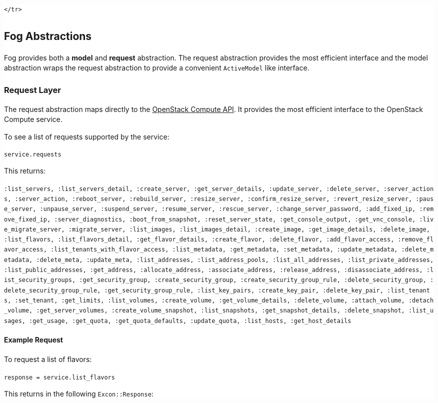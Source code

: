 	</tr>
</table>


## Fog Abstractions

Fog provides both a **model** and **request** abstraction. The request abstraction provides the most efficient interface and the model abstraction wraps the request abstraction to provide a convenient `ActiveModel` like interface.

### Request Layer

The request abstraction maps directly to the [OpenStack Compute API](http://docs.openstack.org/api/openstack-compute/2/content/). It provides the most efficient interface to the OpenStack Compute service.

To see a list of requests supported by the service:

	service.requests

This returns:

	:list_servers, :list_servers_detail, :create_server, :get_server_details, :update_server, :delete_server, :server_actions, :server_action, :reboot_server, :rebuild_server, :resize_server, :confirm_resize_server, :revert_resize_server, :pause_server, :unpause_server, :suspend_server, :resume_server, :rescue_server, :change_server_password, :add_fixed_ip, :remove_fixed_ip, :server_diagnostics, :boot_from_snapshot, :reset_server_state, :get_console_output, :get_vnc_console, :live_migrate_server, :migrate_server, :list_images, :list_images_detail, :create_image, :get_image_details, :delete_image, :list_flavors, :list_flavors_detail, :get_flavor_details, :create_flavor, :delete_flavor, :add_flavor_access, :remove_flavor_access, :list_tenants_with_flavor_access, :list_metadata, :get_metadata, :set_metadata, :update_metadata, :delete_metadata, :delete_meta, :update_meta, :list_addresses, :list_address_pools, :list_all_addresses, :list_private_addresses, :list_public_addresses, :get_address, :allocate_address, :associate_address, :release_address, :disassociate_address, :list_security_groups, :get_security_group, :create_security_group, :create_security_group_rule, :delete_security_group, :delete_security_group_rule, :get_security_group_rule, :list_key_pairs, :create_key_pair, :delete_key_pair, :list_tenants, :set_tenant, :get_limits, :list_volumes, :create_volume, :get_volume_details, :delete_volume, :attach_volume, :detach_volume, :get_server_volumes, :create_volume_snapshot, :list_snapshots, :get_snapshot_details, :delete_snapshot, :list_usages, :get_usage, :get_quota, :get_quota_defaults, :update_quota, :list_hosts, :get_host_details


#### Example Request

To request a list of flavors:

	response = service.list_flavors

This returns in the following `Excon::Response`:
